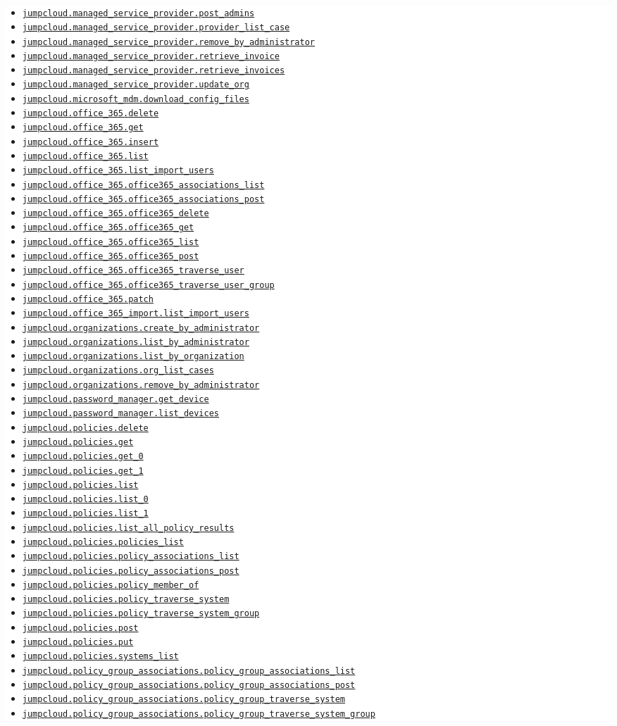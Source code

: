   * [`jumpcloud.managed_service_provider.post_admins`](#jumpcloudmanaged_service_providerpost_admins)
  * [`jumpcloud.managed_service_provider.provider_list_case`](#jumpcloudmanaged_service_providerprovider_list_case)
  * [`jumpcloud.managed_service_provider.remove_by_administrator`](#jumpcloudmanaged_service_providerremove_by_administrator)
  * [`jumpcloud.managed_service_provider.retrieve_invoice`](#jumpcloudmanaged_service_providerretrieve_invoice)
  * [`jumpcloud.managed_service_provider.retrieve_invoices`](#jumpcloudmanaged_service_providerretrieve_invoices)
  * [`jumpcloud.managed_service_provider.update_org`](#jumpcloudmanaged_service_providerupdate_org)
  * [`jumpcloud.microsoft_mdm.download_config_files`](#jumpcloudmicrosoft_mdmdownload_config_files)
  * [`jumpcloud.office_365.delete`](#jumpcloudoffice_365delete)
  * [`jumpcloud.office_365.get`](#jumpcloudoffice_365get)
  * [`jumpcloud.office_365.insert`](#jumpcloudoffice_365insert)
  * [`jumpcloud.office_365.list`](#jumpcloudoffice_365list)
  * [`jumpcloud.office_365.list_import_users`](#jumpcloudoffice_365list_import_users)
  * [`jumpcloud.office_365.office365_associations_list`](#jumpcloudoffice_365office365_associations_list)
  * [`jumpcloud.office_365.office365_associations_post`](#jumpcloudoffice_365office365_associations_post)
  * [`jumpcloud.office_365.office365_delete`](#jumpcloudoffice_365office365_delete)
  * [`jumpcloud.office_365.office365_get`](#jumpcloudoffice_365office365_get)
  * [`jumpcloud.office_365.office365_list`](#jumpcloudoffice_365office365_list)
  * [`jumpcloud.office_365.office365_post`](#jumpcloudoffice_365office365_post)
  * [`jumpcloud.office_365.office365_traverse_user`](#jumpcloudoffice_365office365_traverse_user)
  * [`jumpcloud.office_365.office365_traverse_user_group`](#jumpcloudoffice_365office365_traverse_user_group)
  * [`jumpcloud.office_365.patch`](#jumpcloudoffice_365patch)
  * [`jumpcloud.office_365_import.list_import_users`](#jumpcloudoffice_365_importlist_import_users)
  * [`jumpcloud.organizations.create_by_administrator`](#jumpcloudorganizationscreate_by_administrator)
  * [`jumpcloud.organizations.list_by_administrator`](#jumpcloudorganizationslist_by_administrator)
  * [`jumpcloud.organizations.list_by_organization`](#jumpcloudorganizationslist_by_organization)
  * [`jumpcloud.organizations.org_list_cases`](#jumpcloudorganizationsorg_list_cases)
  * [`jumpcloud.organizations.remove_by_administrator`](#jumpcloudorganizationsremove_by_administrator)
  * [`jumpcloud.password_manager.get_device`](#jumpcloudpassword_managerget_device)
  * [`jumpcloud.password_manager.list_devices`](#jumpcloudpassword_managerlist_devices)
  * [`jumpcloud.policies.delete`](#jumpcloudpoliciesdelete)
  * [`jumpcloud.policies.get`](#jumpcloudpoliciesget)
  * [`jumpcloud.policies.get_0`](#jumpcloudpoliciesget_0)
  * [`jumpcloud.policies.get_1`](#jumpcloudpoliciesget_1)
  * [`jumpcloud.policies.list`](#jumpcloudpolicieslist)
  * [`jumpcloud.policies.list_0`](#jumpcloudpolicieslist_0)
  * [`jumpcloud.policies.list_1`](#jumpcloudpolicieslist_1)
  * [`jumpcloud.policies.list_all_policy_results`](#jumpcloudpolicieslist_all_policy_results)
  * [`jumpcloud.policies.policies_list`](#jumpcloudpoliciespolicies_list)
  * [`jumpcloud.policies.policy_associations_list`](#jumpcloudpoliciespolicy_associations_list)
  * [`jumpcloud.policies.policy_associations_post`](#jumpcloudpoliciespolicy_associations_post)
  * [`jumpcloud.policies.policy_member_of`](#jumpcloudpoliciespolicy_member_of)
  * [`jumpcloud.policies.policy_traverse_system`](#jumpcloudpoliciespolicy_traverse_system)
  * [`jumpcloud.policies.policy_traverse_system_group`](#jumpcloudpoliciespolicy_traverse_system_group)
  * [`jumpcloud.policies.post`](#jumpcloudpoliciespost)
  * [`jumpcloud.policies.put`](#jumpcloudpoliciesput)
  * [`jumpcloud.policies.systems_list`](#jumpcloudpoliciessystems_list)
  * [`jumpcloud.policy_group_associations.policy_group_associations_list`](#jumpcloudpolicy_group_associationspolicy_group_associations_list)
  * [`jumpcloud.policy_group_associations.policy_group_associations_post`](#jumpcloudpolicy_group_associationspolicy_group_associations_post)
  * [`jumpcloud.policy_group_associations.policy_group_traverse_system`](#jumpcloudpolicy_group_associationspolicy_group_traverse_system)
  * [`jumpcloud.policy_group_associations.policy_group_traverse_system_group`](#jumpcloudpolicy_group_associationspolicy_group_traverse_system_group)